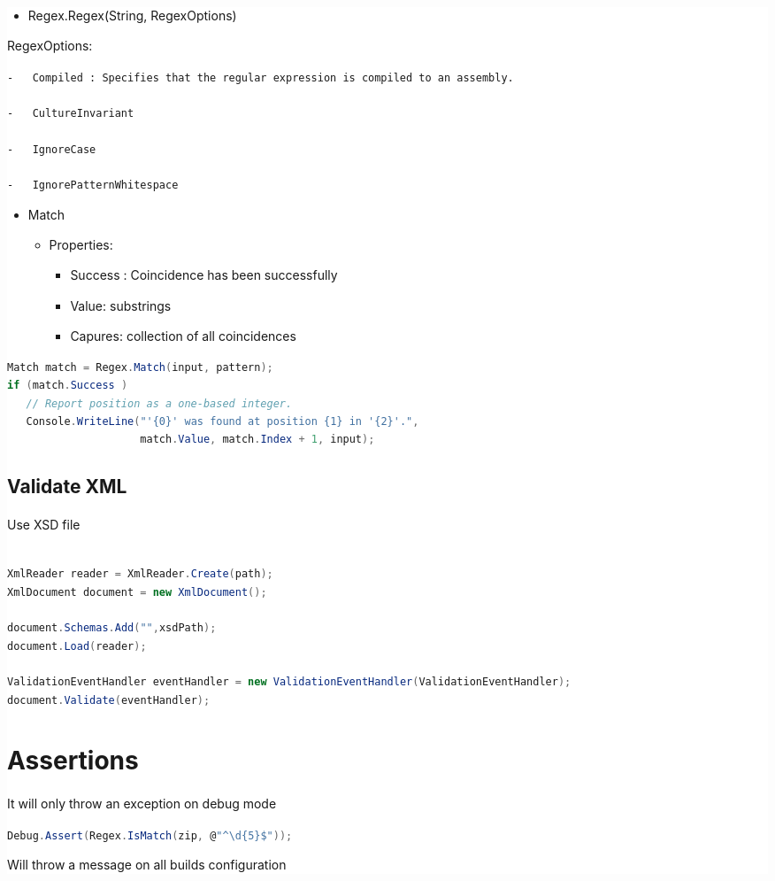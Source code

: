 -    Regex.Regex(String, RegexOptions)

RegexOptions:

    -   Compiled : Specifies that the regular expression is compiled to an assembly.

    -   CultureInvariant

    -   IgnoreCase

    -   IgnorePatternWhitespace

-   Match

    -   Properties:

        -   Success : Coincidence has been successfully

        -   Value:  substrings

        -   Capures: collection of all coincidences

```cs
Match match = Regex.Match(input, pattern);
if (match.Success )
   // Report position as a one-based integer.
   Console.WriteLine("'{0}' was found at position {1} in '{2}'.", 
                     match.Value, match.Index + 1, input);

```

## Validate XML

Use XSD file

```cs

XmlReader reader = XmlReader.Create(path);
XmlDocument document = new XmlDocument();

document.Schemas.Add("",xsdPath);
document.Load(reader);

ValidationEventHandler eventHandler = new ValidationEventHandler(ValidationEventHandler);
document.Validate(eventHandler);

```

# Assertions

It will only throw an exception on debug mode

```cs
Debug.Assert(Regex.IsMatch(zip, @"^\d{5}$"));
```

Will throw a message on all builds configuration

